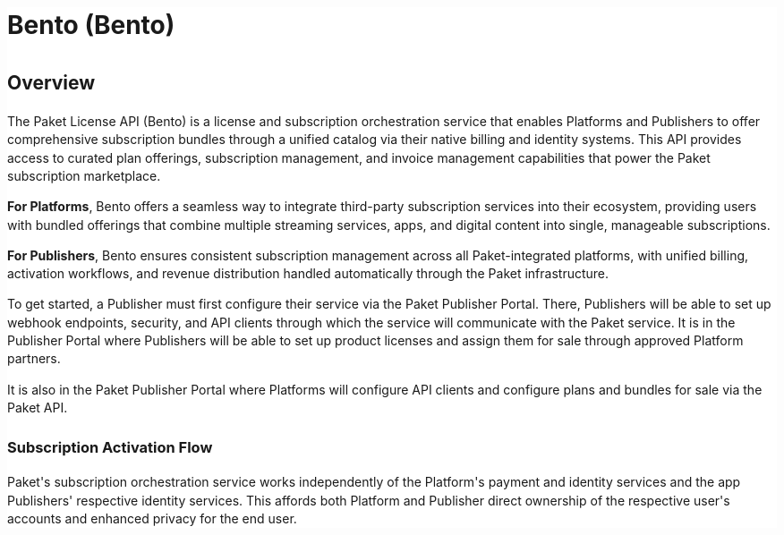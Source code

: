 # Bento (Bento)

## Overview

The Paket License API (Bento) is a license and subscription orchestration service that enables Platforms and Publishers to offer comprehensive subscription bundles through a unified catalog via their native billing and identity systems. This API provides access to curated plan offerings, subscription management, and invoice management capabilities that power the Paket subscription marketplace.

**For Platforms**, Bento offers a seamless way to integrate third-party subscription services into their ecosystem, providing users with bundled offerings that combine multiple streaming services, apps, and digital content into single, manageable subscriptions.

**For Publishers**, Bento ensures consistent subscription management across all Paket-integrated platforms, with unified billing, activation workflows, and revenue distribution handled automatically through the Paket infrastructure.

To get started, a Publisher must first configure their service via the Paket Publisher Portal. There, Publishers will be able to set up webhook endpoints, security, and API clients through which the service will communicate with the Paket service. It is in the Publisher Portal where Publishers will be able to set up product licenses and assign them for sale through approved Platform partners.

It is also in the Paket Publisher Portal where Platforms will configure API clients and configure plans and bundles for sale via the Paket API. 

### Subscription Activation Flow

Paket's subscription orchestration service works independently of the Platform's payment and identity services and the app Publishers' respective identity services. This affords both Platform and Publisher direct ownership of the respective user's accounts and enhanced privacy for the end user.

<p style="margin-top:20px;margin-bottom:20px">